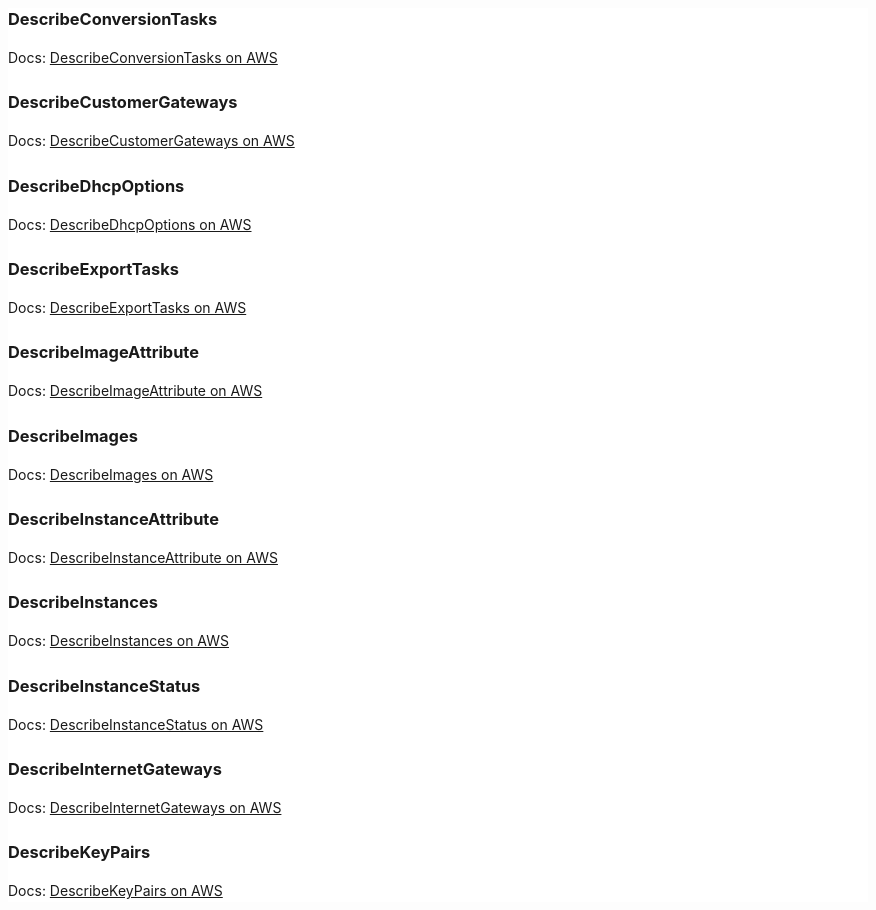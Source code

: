 ### DescribeConversionTasks ###

Docs: [DescribeConversionTasks on AWS](http://docs.amazonwebservices.com/AWSEC2/latest/APIReference/ApiReference-query-DescribeConversionTasks.html)

### DescribeCustomerGateways ###

Docs: [DescribeCustomerGateways on AWS](http://docs.amazonwebservices.com/AWSEC2/latest/APIReference/ApiReference-query-DescribeCustomerGateways.html)

### DescribeDhcpOptions ###

Docs: [DescribeDhcpOptions on AWS](http://docs.amazonwebservices.com/AWSEC2/latest/APIReference/ApiReference-query-DescribeDhcpOptions.html)

### DescribeExportTasks ###

Docs: [DescribeExportTasks on AWS](http://docs.amazonwebservices.com/AWSEC2/latest/APIReference/ApiReference-query-DescribeExportTasks.html)

### DescribeImageAttribute ###

Docs: [DescribeImageAttribute on AWS](http://docs.amazonwebservices.com/AWSEC2/latest/APIReference/ApiReference-query-DescribeImageAttribute.html)

### DescribeImages ###

Docs: [DescribeImages on AWS](http://docs.amazonwebservices.com/AWSEC2/latest/APIReference/ApiReference-query-DescribeImages.html)

### DescribeInstanceAttribute ###

Docs: [DescribeInstanceAttribute on AWS](http://docs.amazonwebservices.com/AWSEC2/latest/APIReference/ApiReference-query-DescribeInstanceAttribute.html)

### DescribeInstances ###

Docs: [DescribeInstances on AWS](http://docs.amazonwebservices.com/AWSEC2/latest/APIReference/ApiReference-query-DescribeInstances.html)

### DescribeInstanceStatus ###

Docs: [DescribeInstanceStatus on AWS](http://docs.amazonwebservices.com/AWSEC2/latest/APIReference/ApiReference-query-DescribeInstanceStatus.html)

### DescribeInternetGateways ###

Docs: [DescribeInternetGateways on AWS](http://docs.amazonwebservices.com/AWSEC2/latest/APIReference/ApiReference-query-DescribeInternetGateways.html)

### DescribeKeyPairs ###

Docs: [DescribeKeyPairs on AWS](http://docs.amazonwebservices.com/AWSEC2/latest/APIReference/ApiReference-query-DescribeKeyPairs.html)
